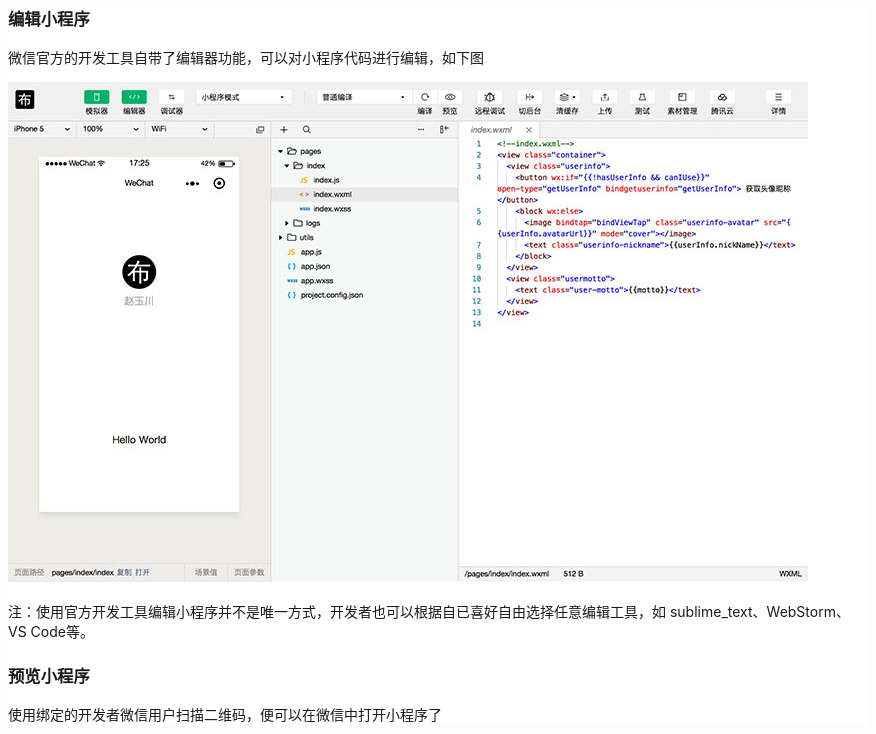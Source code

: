 

### 编辑小程序

微信官方的开发工具自带了编辑器功能，可以对小程序代码进行编辑，如下图

![编辑小程序](./resource/img-23.jpg)



注：使用官方开发工具编辑小程序并不是唯一方式，开发者也可以根据自已喜好自由选择任意编辑工具，如 sublime_text、WebStorm、VS Code等。

### 预览小程序

使用绑定的开发者微信用户扫描二维码，便可以在微信中打开小程序了
